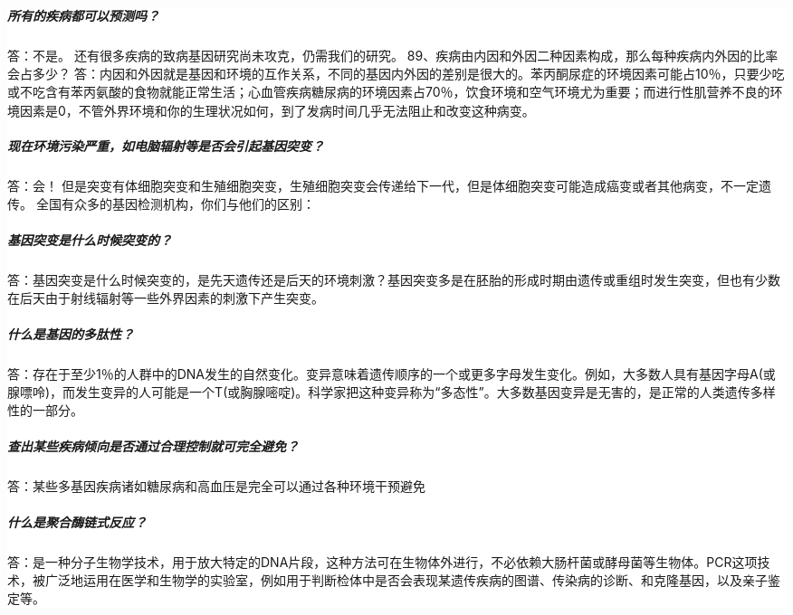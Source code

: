 ##### 所有的疾病都可以预测吗？
答：不是。
还有很多疾病的致病基因研究尚未攻克，仍需我们的研究。
89、疾病由内因和外因二种因素构成，那么每种疾病内外因的比率会占多少？
答：内因和外因就是基因和环境的互作关系，不同的基因内外因的差别是很大的。苯丙酮尿症的环境因素可能占10％，只要少吃或不吃含有苯丙氨酸的食物就能正常生活；心血管疾病糖尿病的环境因素占70％，饮食环境和空气环境尤为重要；而进行性肌营养不良的环境因素是0，不管外界环境和你的生理状况如何，到了发病时间几乎无法阻止和改变这种病变。
##### 现在环境污染严重，如电脑辐射等是否会引起基因突变？
答：会！
但是突变有体细胞突变和生殖细胞突变，生殖细胞突变会传递给下一代，但是体细胞突变可能造成癌变或者其他病变，不一定遗传。
全国有众多的基因检测机构，你们与他们的区别： 
##### 基因突变是什么时候突变的？
答：基因突变是什么时候突变的，是先天遗传还是后天的环境刺激？基因突变多是在胚胎的形成时期由遗传或重组时发生突变，但也有少数在后天由于射线辐射等一些外界因素的刺激下产生突变。
##### 什么是基因的多肽性？ 
答：存在于至少1％的人群中的DNA发生的自然变化。变异意味着遗传顺序的一个或更多字母发生变化。例如，大多数人具有基因字母A(或腺嘌呤)，而发生变异的人可能是一个T(或胸腺嘧啶)。科学家把这种变异称为“多态性”。大多数基因变异是无害的，是正常的人类遗传多样性的一部分。
##### 查出某些疾病倾向是否通过合理控制就可完全避免？
答：某些多基因疾病诸如糖尿病和高血压是完全可以通过各种环境干预避免
##### 什么是聚合酶链式反应？ 
答：是一种分子生物学技术，用于放大特定的DNA片段，这种方法可在生物体外进行，不必依赖大肠杆菌或酵母菌等生物体。PCR这项技术，被广泛地运用在医学和生物学的实验室，例如用于判断检体中是否会表现某遗传疾病的图谱、传染病的诊断、和克隆基因，以及亲子鉴定等。
